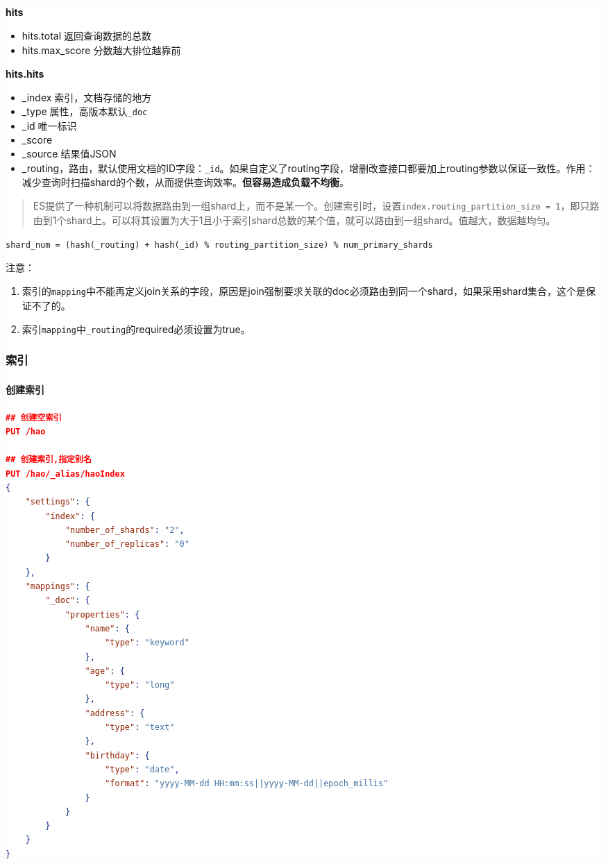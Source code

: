 **hits**

- hits.total 返回查询数据的总数
- hits.max_score 分数越大排位越靠前

**hits.hits**

- _index 索引，文档存储的地方
- _type 属性，高版本默认`_doc`
- _id 唯一标识
- _score
- _source 结果值JSON
- _routing，路由，默认使用文档的ID字段：`_id`。如果自定义了routing字段，增删改查接口都要加上routing参数以保证一致性。作用：减少查询时扫描shard的个数，从而提供查询效率。**但容易造成负载不均衡**。

> ES提供了一种机制可以将数据路由到一组shard上，而不是某一个。创建索引时，设置`index.routing_partition_size = 1`，即只路由到1个shard上。可以将其设置为大于1且小于索引shard总数的某个值，就可以路由到一组shard。值越大，数据越均匀。

```
shard_num = (hash(_routing) + hash(_id) % routing_partition_size) % num_primary_shards
```

注意：

1. 索引的`mapping`中不能再定义join关系的字段，原因是join强制要求关联的doc必须路由到同一个shard，如果采用shard集合，这个是保证不了的。

2. 索引`mapping`中`_routing`的required必须设置为true。

   

### 索引

#### 创建索引

```json
## 创建空索引
PUT /hao

## 创建索引,指定别名
PUT /hao/_alias/haoIndex
{
	"settings": {
		"index": {
			"number_of_shards": "2",
			"number_of_replicas": "0"
		}
	},
	"mappings": {
		"_doc": {
			"properties": {
				"name": {
					"type": "keyword"
				},
				"age": {
					"type": "long"
				},
				"address": {
					"type": "text"
				},
				"birthday": {
					"type": "date",
					"format": "yyyy-MM-dd HH:mm:ss||yyyy-MM-dd||epoch_millis"
				}
			}
		}
	}
}
```
